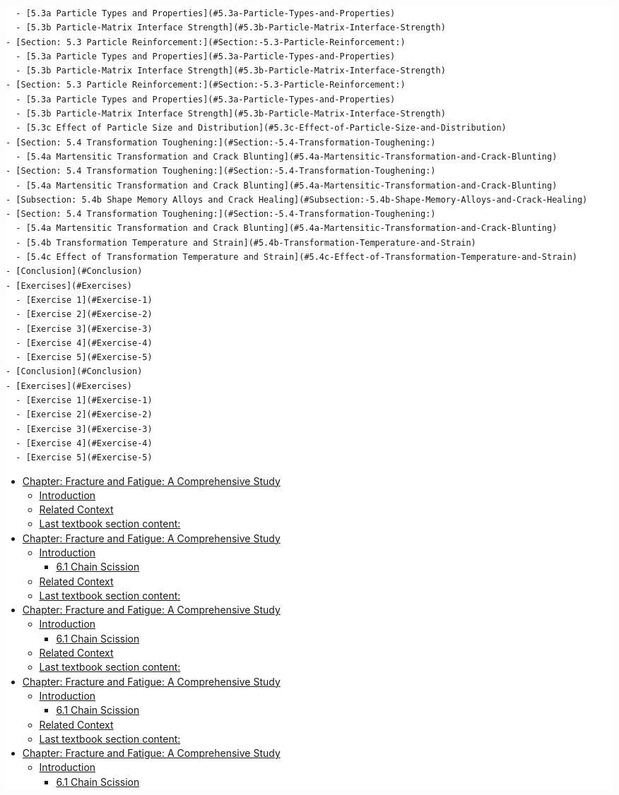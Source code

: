       - [5.3a Particle Types and Properties](#5.3a-Particle-Types-and-Properties)
      - [5.3b Particle-Matrix Interface Strength](#5.3b-Particle-Matrix-Interface-Strength)
    - [Section: 5.3 Particle Reinforcement:](#Section:-5.3-Particle-Reinforcement:)
      - [5.3a Particle Types and Properties](#5.3a-Particle-Types-and-Properties)
      - [5.3b Particle-Matrix Interface Strength](#5.3b-Particle-Matrix-Interface-Strength)
    - [Section: 5.3 Particle Reinforcement:](#Section:-5.3-Particle-Reinforcement:)
      - [5.3a Particle Types and Properties](#5.3a-Particle-Types-and-Properties)
      - [5.3b Particle-Matrix Interface Strength](#5.3b-Particle-Matrix-Interface-Strength)
      - [5.3c Effect of Particle Size and Distribution](#5.3c-Effect-of-Particle-Size-and-Distribution)
    - [Section: 5.4 Transformation Toughening:](#Section:-5.4-Transformation-Toughening:)
      - [5.4a Martensitic Transformation and Crack Blunting](#5.4a-Martensitic-Transformation-and-Crack-Blunting)
    - [Section: 5.4 Transformation Toughening:](#Section:-5.4-Transformation-Toughening:)
      - [5.4a Martensitic Transformation and Crack Blunting](#5.4a-Martensitic-Transformation-and-Crack-Blunting)
    - [Subsection: 5.4b Shape Memory Alloys and Crack Healing](#Subsection:-5.4b-Shape-Memory-Alloys-and-Crack-Healing)
    - [Section: 5.4 Transformation Toughening:](#Section:-5.4-Transformation-Toughening:)
      - [5.4a Martensitic Transformation and Crack Blunting](#5.4a-Martensitic-Transformation-and-Crack-Blunting)
      - [5.4b Transformation Temperature and Strain](#5.4b-Transformation-Temperature-and-Strain)
      - [5.4c Effect of Transformation Temperature and Strain](#5.4c-Effect-of-Transformation-Temperature-and-Strain)
    - [Conclusion](#Conclusion)
    - [Exercises](#Exercises)
      - [Exercise 1](#Exercise-1)
      - [Exercise 2](#Exercise-2)
      - [Exercise 3](#Exercise-3)
      - [Exercise 4](#Exercise-4)
      - [Exercise 5](#Exercise-5)
    - [Conclusion](#Conclusion)
    - [Exercises](#Exercises)
      - [Exercise 1](#Exercise-1)
      - [Exercise 2](#Exercise-2)
      - [Exercise 3](#Exercise-3)
      - [Exercise 4](#Exercise-4)
      - [Exercise 5](#Exercise-5)
  - [Chapter: Fracture and Fatigue: A Comprehensive Study](#Chapter:-Fracture-and-Fatigue:-A-Comprehensive-Study)
    - [Introduction](#Introduction)
    - [Related Context](#Related-Context)
    - [Last textbook section content:](#Last-textbook-section-content:)
  - [Chapter: Fracture and Fatigue: A Comprehensive Study](#Chapter:-Fracture-and-Fatigue:-A-Comprehensive-Study)
    - [Introduction](#Introduction)
      - [6.1 Chain Scission](#6.1-Chain-Scission)
    - [Related Context](#Related-Context)
    - [Last textbook section content:](#Last-textbook-section-content:)
  - [Chapter: Fracture and Fatigue: A Comprehensive Study](#Chapter:-Fracture-and-Fatigue:-A-Comprehensive-Study)
    - [Introduction](#Introduction)
      - [6.1 Chain Scission](#6.1-Chain-Scission)
    - [Related Context](#Related-Context)
    - [Last textbook section content:](#Last-textbook-section-content:)
  - [Chapter: Fracture and Fatigue: A Comprehensive Study](#Chapter:-Fracture-and-Fatigue:-A-Comprehensive-Study)
    - [Introduction](#Introduction)
      - [6.1 Chain Scission](#6.1-Chain-Scission)
    - [Related Context](#Related-Context)
    - [Last textbook section content:](#Last-textbook-section-content:)
  - [Chapter: Fracture and Fatigue: A Comprehensive Study](#Chapter:-Fracture-and-Fatigue:-A-Comprehensive-Study)
    - [Introduction](#Introduction)
      - [6.1 Chain Scission](#6.1-Chain-Scission)
